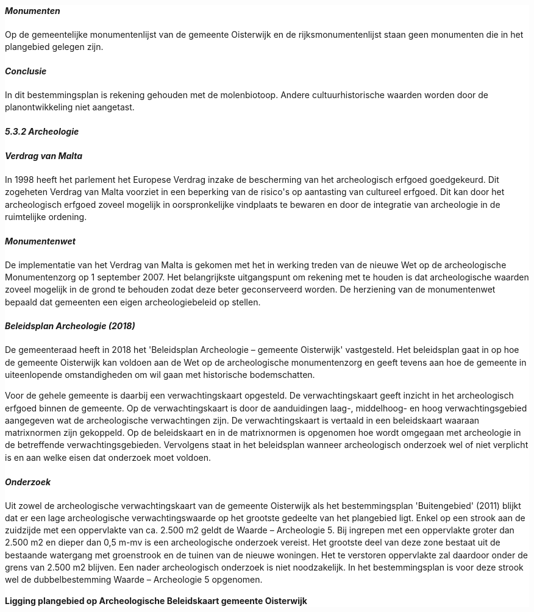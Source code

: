 #### *Monumenten*

Op de gemeentelijke monumentenlijst van de gemeente Oisterwijk en de rijksmonumentenlijst staan geen monumenten die in het plangebied gelegen zijn.

#### *Conclusie*

In dit bestemmingsplan is rekening gehouden met de molenbiotoop. Andere cultuurhistorische waarden worden door de planontwikkeling niet aangetast.

#### *5.3.2 Archeologie*

#### *Verdrag van Malta*

In 1998 heeft het parlement het Europese Verdrag inzake de bescherming van het archeologisch erfgoed goedgekeurd. Dit zogeheten Verdrag van Malta voorziet in een beperking van de risico's op aantasting van cultureel erfgoed. Dit kan door het archeologisch erfgoed zoveel mogelijk in oorspronkelijke vindplaats te bewaren en door de integratie van archeologie in de ruimtelijke ordening.

#### *Monumentenwet*

De implementatie van het Verdrag van Malta is gekomen met het in werking treden van de nieuwe Wet op de archeologische Monumentenzorg op 1 september 2007. Het belangrijkste uitgangspunt om rekening met te houden is dat archeologische waarden zoveel mogelijk in de grond te behouden zodat deze beter geconserveerd worden. De herziening van de monumentenwet bepaald dat gemeenten een eigen archeologiebeleid op stellen.

#### *Beleidsplan Archeologie (2018)*

De gemeenteraad heeft in 2018 het 'Beleidsplan Archeologie – gemeente Oisterwijk' vastgesteld. Het beleidsplan gaat in op hoe de gemeente Oisterwijk kan voldoen aan de Wet op de archeologische monumentenzorg en geeft tevens aan hoe de gemeente in uiteenlopende omstandigheden om wil gaan met historische bodemschatten.

Voor de gehele gemeente is daarbij een verwachtingskaart opgesteld. De verwachtingskaart geeft inzicht in het archeologisch erfgoed binnen de gemeente. Op de verwachtingskaart is door de aanduidingen laag-, middelhoog- en hoog verwachtingsgebied aangegeven wat de archeologische verwachtingen zijn. De verwachtingskaart is vertaald in een beleidskaart waaraan matrixnormen zijn gekoppeld. Op de beleidskaart en in de matrixnormen is opgenomen hoe wordt omgegaan met archeologie in de betreffende verwachtingsgebieden. Vervolgens staat in het beleidsplan wanneer archeologisch onderzoek wel of niet verplicht is en aan welke eisen dat onderzoek moet voldoen.

#### *Onderzoek*

Uit zowel de archeologische verwachtingskaart van de gemeente Oisterwijk als het bestemmingsplan 'Buitengebied' (2011) blijkt dat er een lage archeologische verwachtingswaarde op het grootste gedeelte van het plangebied ligt. Enkel op een strook aan de zuidzijde met een oppervlakte van ca. 2.500 m2 geldt de Waarde – Archeologie 5. Bij ingrepen met een oppervlakte groter dan 2.500 m2 en dieper dan 0,5 m-mv is een archeologische onderzoek vereist. Het grootste deel van deze zone bestaat uit de bestaande watergang met groenstrook en de tuinen van de nieuwe woningen. Het te verstoren oppervlakte zal daardoor onder de grens van 2.500 m2 blijven. Een nader archeologisch onderzoek is niet noodzakelijk. In het bestemmingsplan is voor deze strook wel de dubbelbestemming Waarde – Archeologie 5 opgenomen.

**Ligging plangebied op Archeologische Beleidskaart gemeente Oisterwijk**

